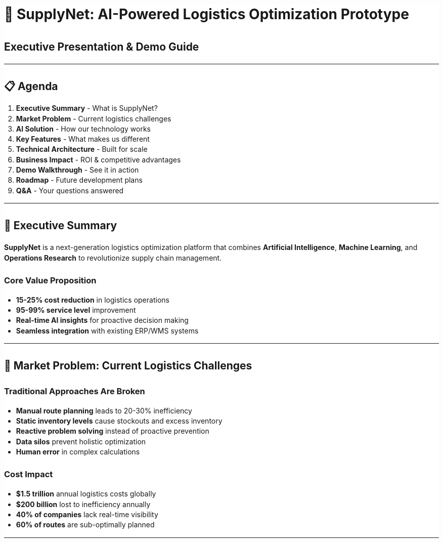 # 🚀 **SupplyNet: AI-Powered Logistics Optimization Prototype**
## **Executive Presentation & Demo Guide**

---

## 📋 **Agenda**
1. **Executive Summary** - What is SupplyNet?
2. **Market Problem** - Current logistics challenges
3. **AI Solution** - How our technology works
4. **Key Features** - What makes us different
5. **Technical Architecture** - Built for scale
6. **Business Impact** - ROI & competitive advantages
7. **Demo Walkthrough** - See it in action
8. **Roadmap** - Future development plans
9. **Q&A** - Your questions answered

---

## 🎯 **Executive Summary**

**SupplyNet** is a next-generation logistics optimization platform that combines **Artificial Intelligence**, **Machine Learning**, and **Operations Research** to revolutionize supply chain management.

### **Core Value Proposition**
- **15-25% cost reduction** in logistics operations
- **95-99% service level** improvement
- **Real-time AI insights** for proactive decision making
- **Seamless integration** with existing ERP/WMS systems

---

## 🚨 **Market Problem: Current Logistics Challenges**

### **Traditional Approaches Are Broken**
- **Manual route planning** leads to 20-30% inefficiency
- **Static inventory levels** cause stockouts and excess inventory
- **Reactive problem solving** instead of proactive prevention
- **Data silos** prevent holistic optimization
- **Human error** in complex calculations

### **Cost Impact**
- **$1.5 trillion** annual logistics costs globally
- **$200 billion** lost to inefficiency annually
- **40% of companies** lack real-time visibility
- **60% of routes** are sub-optimally planned

---